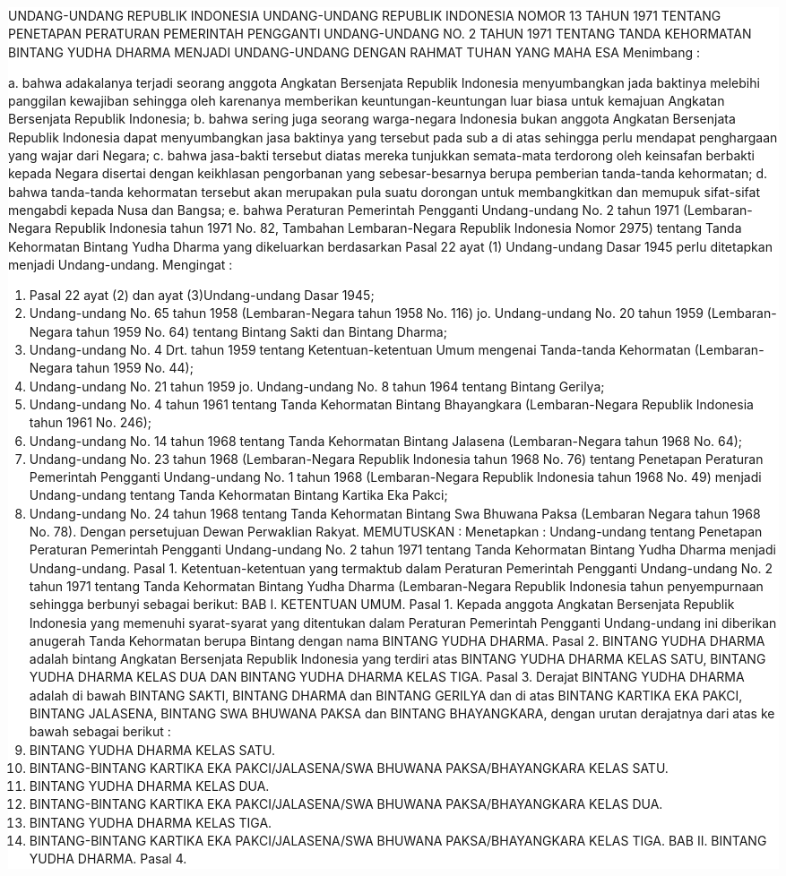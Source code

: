  UNDANG-UNDANG REPUBLIK INDONESIA UNDANG-UNDANG REPUBLIK INDONESIA NOMOR 13 TAHUN 1971 TENTANG PENETAPAN PERATURAN PEMERINTAH PENGGANTI UNDANG-UNDANG NO. 2 TAHUN 1971 TENTANG TANDA KEHORMATAN BINTANG YUDHA DHARMA MENJADI UNDANG-UNDANG
DENGAN RAHMAT TUHAN YANG MAHA ESA
Menimbang :

a. bahwa adakalanya terjadi seorang anggota Angkatan Bersenjata Republik Indonesia menyumbangkan jada baktinya melebihi panggilan kewajiban sehingga oleh karenanya memberikan keuntungan-keuntungan luar biasa untuk kemajuan Angkatan Bersenjata Republik Indonesia;
b. bahwa sering juga seorang warga-negara Indonesia bukan anggota Angkatan Bersenjata Republik Indonesia dapat menyumbangkan jasa baktinya yang tersebut pada sub a di atas sehingga perlu mendapat penghargaan yang wajar dari Negara;
c. bahwa jasa-bakti tersebut diatas mereka tunjukkan semata-mata terdorong oleh keinsafan berbakti kepada Negara disertai dengan keikhlasan pengorbanan yang sebesar-besarnya berupa pemberian tanda-tanda kehormatan;
d. bahwa tanda-tanda kehormatan tersebut akan merupakan pula suatu dorongan untuk membangkitkan dan memupuk sifat-sifat mengabdi kepada Nusa dan Bangsa;
e. bahwa Peraturan Pemerintah Pengganti Undang-undang No. 2 tahun 1971 (Lembaran-Negara Republik Indonesia tahun 1971 No. 82, Tambahan Lembaran-Negara Republik Indonesia Nomor 2975) tentang Tanda Kehormatan Bintang Yudha Dharma yang dikeluarkan berdasarkan Pasal 22 ayat (1) Undang-undang Dasar 1945 perlu ditetapkan menjadi Undang-undang.
Mengingat :

1. Pasal 22 ayat (2) dan ayat (3)Undang-undang Dasar 1945;
2. Undang-undang No. 65 tahun 1958 (Lembaran-Negara tahun 1958 No. 116) jo. Undang-undang No. 20 tahun 1959 (Lembaran-Negara tahun 1959 No. 64) tentang Bintang Sakti dan Bintang Dharma;
3. Undang-undang No. 4 Drt. tahun 1959 tentang Ketentuan-ketentuan Umum mengenai Tanda-tanda Kehormatan (Lembaran-Negara tahun 1959 No. 44);
4. Undang-undang No. 21 tahun 1959 jo. Undang-undang No. 8 tahun 1964 tentang Bintang Gerilya;
5. Undang-undang No. 4 tahun 1961 tentang Tanda Kehormatan Bintang Bhayangkara (Lembaran-Negara Republik Indonesia tahun 1961 No. 246);
6. Undang-undang No. 14 tahun 1968 tentang Tanda Kehormatan Bintang Jalasena (Lembaran-Negara tahun 1968 No. 64);
7. Undang-undang No. 23 tahun 1968 (Lembaran-Negara Republik Indonesia tahun 1968 No. 76) tentang Penetapan Peraturan Pemerintah Pengganti Undang-undang No. 1 tahun 1968 (Lembaran-Negara Republik Indonesia tahun 1968 No. 49) menjadi Undang-undang tentang Tanda Kehormatan Bintang Kartika Eka Pakci;
8. Undang-undang No. 24 tahun 1968 tentang Tanda Kehormatan Bintang Swa Bhuwana Paksa (Lembaran Negara tahun 1968 No.
78). Dengan persetujuan Dewan Perwaklian Rakyat.
MEMUTUSKAN :
 Menetapkan : Undang-undang tentang Penetapan Peraturan Pemerintah Pengganti Undang-undang No. 2 tahun 1971 tentang Tanda Kehormatan Bintang Yudha Dharma menjadi Undang-undang. Pasal 1. Ketentuan-ketentuan yang termaktub dalam Peraturan Pemerintah Pengganti Undang-undang No. 2 tahun 1971 tentang Tanda Kehormatan Bintang Yudha Dharma (Lembaran-Negara Republik Indonesia tahun penyempurnaan sehingga berbunyi sebagai berikut: BAB I. KETENTUAN UMUM. Pasal 1. Kepada anggota Angkatan Bersenjata Republik Indonesia yang memenuhi syarat-syarat yang ditentukan dalam Peraturan Pemerintah Pengganti Undang-undang ini diberikan anugerah Tanda Kehormatan berupa Bintang dengan nama BINTANG YUDHA DHARMA. Pasal 2. BINTANG YUDHA DHARMA adalah bintang Angkatan Bersenjata Republik Indonesia yang terdiri atas BINTANG YUDHA DHARMA KELAS SATU, BINTANG YUDHA DHARMA KELAS DUA DAN BINTANG YUDHA DHARMA KELAS TIGA. Pasal 3. Derajat BINTANG YUDHA DHARMA adalah di bawah BINTANG SAKTI, BINTANG DHARMA dan BINTANG GERILYA dan di atas BINTANG KARTIKA EKA PAKCI, BINTANG JALASENA, BINTANG SWA BHUWANA PAKSA dan BINTANG BHAYANGKARA, dengan urutan derajatnya dari atas ke bawah sebagai berikut :
1. BINTANG YUDHA DHARMA KELAS SATU.
2. BINTANG-BINTANG KARTIKA EKA PAKCI/JALASENA/SWA BHUWANA PAKSA/BHAYANGKARA KELAS SATU.
3. BINTANG YUDHA DHARMA KELAS DUA.
4. BINTANG-BINTANG KARTIKA EKA PAKCI/JALASENA/SWA BHUWANA PAKSA/BHAYANGKARA KELAS DUA.
5. BINTANG YUDHA DHARMA KELAS TIGA.
6. BINTANG-BINTANG KARTIKA EKA PAKCI/JALASENA/SWA BHUWANA PAKSA/BHAYANGKARA KELAS TIGA. BAB II. BINTANG YUDHA DHARMA. Pasal 4.